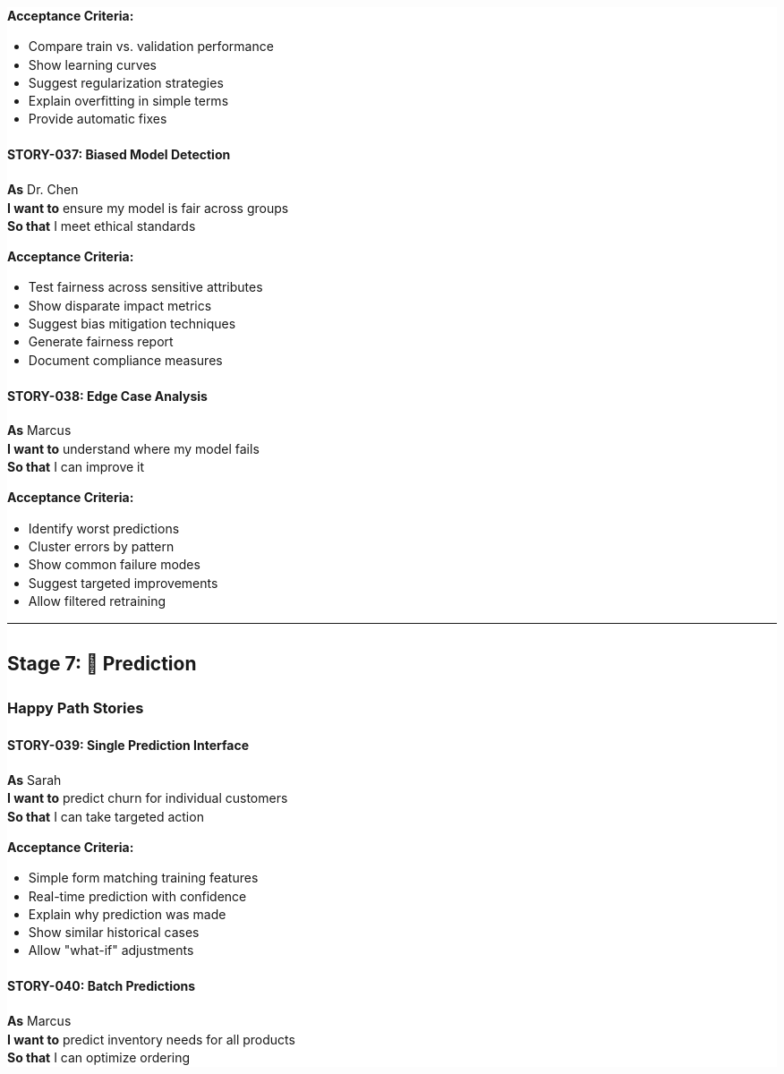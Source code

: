 **Acceptance Criteria:**
- Compare train vs. validation performance
- Show learning curves
- Suggest regularization strategies
- Explain overfitting in simple terms
- Provide automatic fixes

#### STORY-037: Biased Model Detection
**As** Dr. Chen  
**I want to** ensure my model is fair across groups  
**So that** I meet ethical standards  

**Acceptance Criteria:**
- Test fairness across sensitive attributes
- Show disparate impact metrics
- Suggest bias mitigation techniques
- Generate fairness report
- Document compliance measures

#### STORY-038: Edge Case Analysis
**As** Marcus  
**I want to** understand where my model fails  
**So that** I can improve it  

**Acceptance Criteria:**
- Identify worst predictions
- Cluster errors by pattern
- Show common failure modes
- Suggest targeted improvements
- Allow filtered retraining

---

## Stage 7: 🎯 Prediction

### Happy Path Stories

#### STORY-039: Single Prediction Interface
**As** Sarah  
**I want to** predict churn for individual customers  
**So that** I can take targeted action  

**Acceptance Criteria:**
- Simple form matching training features
- Real-time prediction with confidence
- Explain why prediction was made
- Show similar historical cases
- Allow "what-if" adjustments

#### STORY-040: Batch Predictions
**As** Marcus  
**I want to** predict inventory needs for all products  
**So that** I can optimize ordering  
